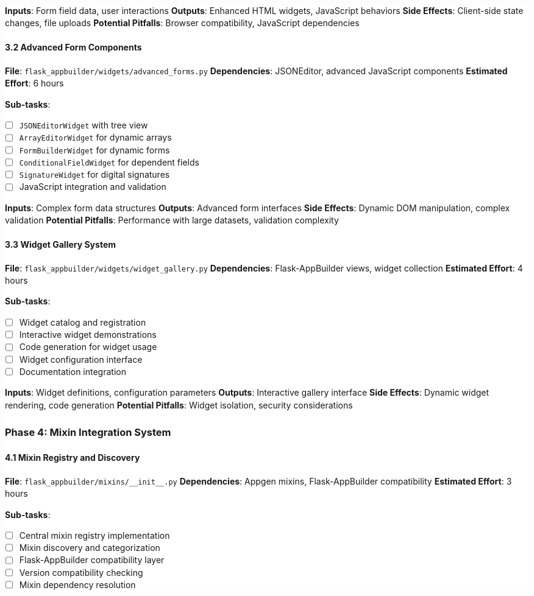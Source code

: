 **Inputs**: Form field data, user interactions
**Outputs**: Enhanced HTML widgets, JavaScript behaviors
**Side Effects**: Client-side state changes, file uploads
**Potential Pitfalls**: Browser compatibility, JavaScript dependencies

#### 3.2 Advanced Form Components
**File**: `flask_appbuilder/widgets/advanced_forms.py`
**Dependencies**: JSONEditor, advanced JavaScript components
**Estimated Effort**: 6 hours

**Sub-tasks**:
- [ ] `JSONEditorWidget` with tree view
- [ ] `ArrayEditorWidget` for dynamic arrays
- [ ] `FormBuilderWidget` for dynamic forms
- [ ] `ConditionalFieldWidget` for dependent fields
- [ ] `SignatureWidget` for digital signatures
- [ ] JavaScript integration and validation

**Inputs**: Complex form data structures
**Outputs**: Advanced form interfaces
**Side Effects**: Dynamic DOM manipulation, complex validation
**Potential Pitfalls**: Performance with large datasets, validation complexity

#### 3.3 Widget Gallery System
**File**: `flask_appbuilder/widgets/widget_gallery.py`
**Dependencies**: Flask-AppBuilder views, widget collection
**Estimated Effort**: 4 hours

**Sub-tasks**:
- [ ] Widget catalog and registration
- [ ] Interactive widget demonstrations
- [ ] Code generation for widget usage
- [ ] Widget configuration interface
- [ ] Documentation integration

**Inputs**: Widget definitions, configuration parameters
**Outputs**: Interactive gallery interface
**Side Effects**: Dynamic widget rendering, code generation
**Potential Pitfalls**: Widget isolation, security considerations

### Phase 4: Mixin Integration System

#### 4.1 Mixin Registry and Discovery
**File**: `flask_appbuilder/mixins/__init__.py`
**Dependencies**: Appgen mixins, Flask-AppBuilder compatibility
**Estimated Effort**: 3 hours

**Sub-tasks**:
- [ ] Central mixin registry implementation
- [ ] Mixin discovery and categorization
- [ ] Flask-AppBuilder compatibility layer
- [ ] Version compatibility checking
- [ ] Mixin dependency resolution
